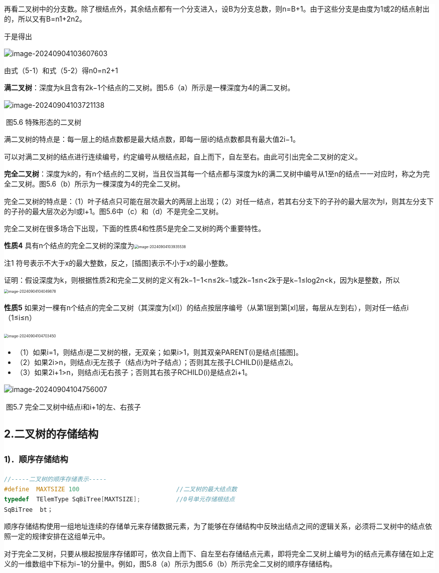 再看二叉树中的分支数。除了根结点外，其余结点都有一个分支进入，设B为分支总数，则n=B+1。由于这些分支是由度为1或2的结点射出的，所以又有B=n1+2n2。

于是得出

![image-20240904103607603](D:\文档\笔记\技术\算法\image-20240904103607603.png)

由式（5-1）和式（5-2）得n0=n2+1

**满二叉树**：深度为k且含有2k−1个结点的二叉树。图5.6（a）所示是一棵深度为4的满二叉树。

![image-20240904103721138](D:\文档\笔记\技术\算法\image-20240904103721138.png)

​					图5.6 特殊形态的二叉树

满二叉树的特点是：每一层上的结点数都是最大结点数，即每一层i的结点数都具有最大值2i−1。

可以对满二叉树的结点进行连续编号，约定编号从根结点起，自上而下，自左至右。由此可引出完全二叉树的定义。

**完全二叉树**：深度为k的，有n个结点的二叉树，当且仅当其每一个结点都与深度为k的满二叉树中编号从1至n的结点一一对应时，称之为完全二叉树。图5.6（b）所示为一棵深度为4的完全二叉树。

完全二叉树的特点是：（1）叶子结点只可能在层次最大的两层上出现；（2）对任一结点，若其右分支下的子孙的最大层次为l，则其左分支下的子孙的最大层次必为l或l+1。图5.6中（c）和（d）不是完全二叉树。

完全二叉树在很多场合下出现，下面的性质4和性质5是完全二叉树的两个重要特性。

**性质4** 具有n个结点的完全二叉树的深度为<img src="D:\文档\笔记\技术\算法\image-20240904103935538.png" alt="image-20240904103935538" style="zoom:50%;" />

注1 符号表示不大于x的最大整数，反之，[插图]表示不小于x的最小整数。

证明：假设深度为k，则根据性质2和完全二叉树的定义有2k−1−1<n≤2k−1或2k−1≤n<2k于是k−1≤log2n<k，因为k是整数，所以<img src="D:\文档\笔记\技术\算法\image-20240904104049878.png" alt="image-20240904104049878" style="zoom:50%;" />

**性质5** 如果对一棵有n个结点的完全二叉树（其深度为[xl]）的结点按层序编号（从第1层到第[xl]层，每层从左到右），则对任一结点i（1≤i≤n）

<img src="D:\文档\笔记\技术\算法\image-20240904104703450.png" alt="image-20240904104703450" style="zoom:50%;" />

- （1）如果i=1，则结点i是二叉树的根，无双亲；如果i>1，则其双亲PARENT(i)是结点[插图]。
- （2）如果2i>n，则结点i无左孩子（结点i为叶子结点）；否则其左孩子LCHILD(i)是结点2i。
- （3）如果2i+1>n，则结点i无右孩子；否则其右孩子RCHILD(i)是结点2i+1。

![image-20240904104756007](D:\文档\笔记\技术\算法\image-20240904104756007.png)

​				图5.7 完全二叉树中结点i和i+1的左、右孩子

## 2.二叉树的存储结构

### 1)．顺序存储结构

```c
//-----二叉树的顺序存储表示-----
#define  MAXTSIZE 100                           //二叉树的最大结点数
typedef  TElemType SqBiTree[MAXTSIZE];          //0号单元存储根结点
SqBiTree  bt；
```

顺序存储结构使用一组地址连续的存储单元来存储数据元素，为了能够在存储结构中反映出结点之间的逻辑关系，必须将二叉树中的结点依照一定的规律安排在这组单元中。

对于完全二叉树，只要从根起按层序存储即可，依次自上而下、自左至右存储结点元素，即将完全二叉树上编号为i的结点元素存储在如上定义的一维数组中下标为i−1的分量中。例如，图5.8（a）所示为图5.6（b）所示完全二叉树的顺序存储结构。
